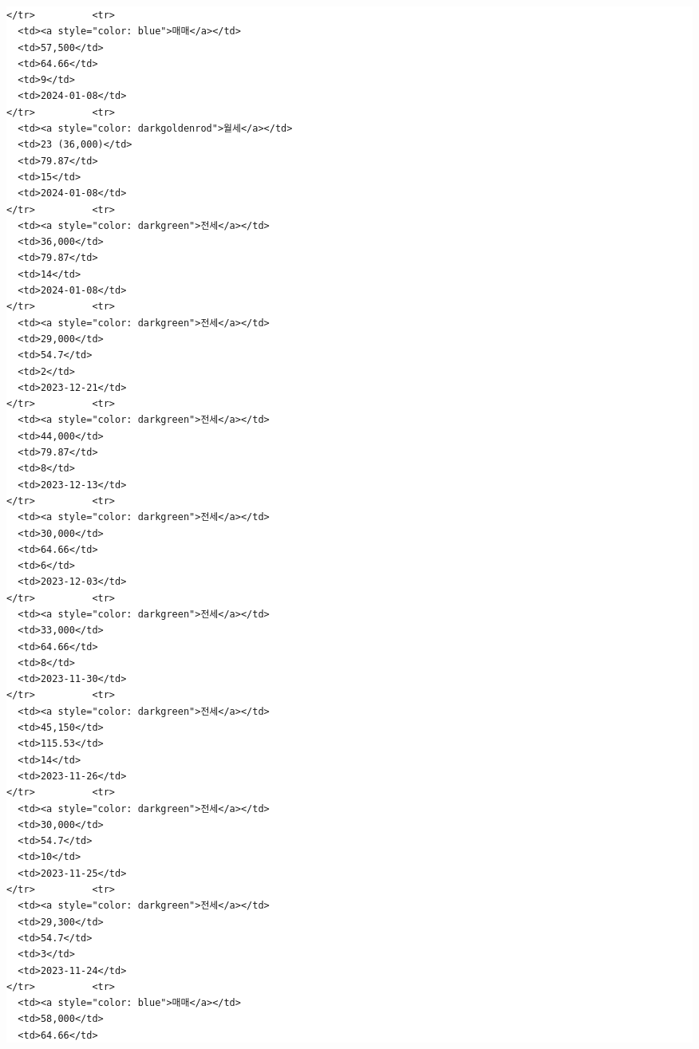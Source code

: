     </tr>          <tr>
      <td><a style="color: blue">매매</a></td>
      <td>57,500</td>
      <td>64.66</td>
      <td>9</td>
      <td>2024-01-08</td>
    </tr>          <tr>
      <td><a style="color: darkgoldenrod">월세</a></td>
      <td>23 (36,000)</td>
      <td>79.87</td>
      <td>15</td>
      <td>2024-01-08</td>
    </tr>          <tr>
      <td><a style="color: darkgreen">전세</a></td>
      <td>36,000</td>
      <td>79.87</td>
      <td>14</td>
      <td>2024-01-08</td>
    </tr>          <tr>
      <td><a style="color: darkgreen">전세</a></td>
      <td>29,000</td>
      <td>54.7</td>
      <td>2</td>
      <td>2023-12-21</td>
    </tr>          <tr>
      <td><a style="color: darkgreen">전세</a></td>
      <td>44,000</td>
      <td>79.87</td>
      <td>8</td>
      <td>2023-12-13</td>
    </tr>          <tr>
      <td><a style="color: darkgreen">전세</a></td>
      <td>30,000</td>
      <td>64.66</td>
      <td>6</td>
      <td>2023-12-03</td>
    </tr>          <tr>
      <td><a style="color: darkgreen">전세</a></td>
      <td>33,000</td>
      <td>64.66</td>
      <td>8</td>
      <td>2023-11-30</td>
    </tr>          <tr>
      <td><a style="color: darkgreen">전세</a></td>
      <td>45,150</td>
      <td>115.53</td>
      <td>14</td>
      <td>2023-11-26</td>
    </tr>          <tr>
      <td><a style="color: darkgreen">전세</a></td>
      <td>30,000</td>
      <td>54.7</td>
      <td>10</td>
      <td>2023-11-25</td>
    </tr>          <tr>
      <td><a style="color: darkgreen">전세</a></td>
      <td>29,300</td>
      <td>54.7</td>
      <td>3</td>
      <td>2023-11-24</td>
    </tr>          <tr>
      <td><a style="color: blue">매매</a></td>
      <td>58,000</td>
      <td>64.66</td>
